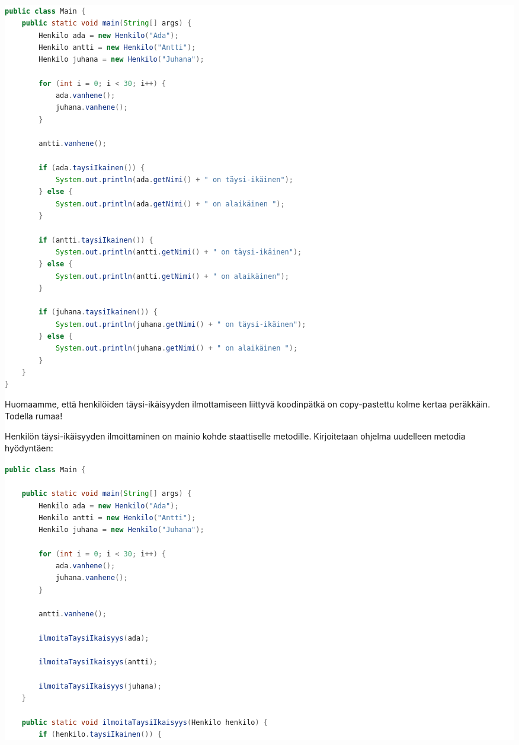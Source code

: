 ```java
public class Main {
    public static void main(String[] args) {
        Henkilo ada = new Henkilo("Ada");
        Henkilo antti = new Henkilo("Antti");
        Henkilo juhana = new Henkilo("Juhana");

        for (int i = 0; i < 30; i++) {
            ada.vanhene();
            juhana.vanhene();
        }

        antti.vanhene();

        if (ada.taysiIkainen()) {
            System.out.println(ada.getNimi() + " on täysi-ikäinen");
        } else {
            System.out.println(ada.getNimi() + " on alaikäinen ");
        }

        if (antti.taysiIkainen()) {
            System.out.println(antti.getNimi() + " on täysi-ikäinen");
        } else {
            System.out.println(antti.getNimi() + " on alaikäinen");
        }

        if (juhana.taysiIkainen()) {
            System.out.println(juhana.getNimi() + " on täysi-ikäinen");
        } else {
            System.out.println(juhana.getNimi() + " on alaikäinen ");
        }
    }
}
```

Huomaamme, että henkilöiden täysi-ikäisyyden ilmottamiseen liittyvä koodinpätkä on copy-pastettu kolme kertaa peräkkäin. Todella rumaa!

Henkilön täysi-ikäisyyden ilmoittaminen on mainio kohde staattiselle metodille. Kirjoitetaan ohjelma uudelleen metodia hyödyntäen:

```java
public class Main {

    public static void main(String[] args) {
        Henkilo ada = new Henkilo("Ada");
        Henkilo antti = new Henkilo("Antti");
        Henkilo juhana = new Henkilo("Juhana");

        for (int i = 0; i < 30; i++) {
            ada.vanhene();
            juhana.vanhene();
        }

        antti.vanhene();

        ilmoitaTaysiIkaisyys(ada);

        ilmoitaTaysiIkaisyys(antti);

        ilmoitaTaysiIkaisyys(juhana);
    }

    public static void ilmoitaTaysiIkaisyys(Henkilo henkilo) {
        if (henkilo.taysiIkainen()) {
```